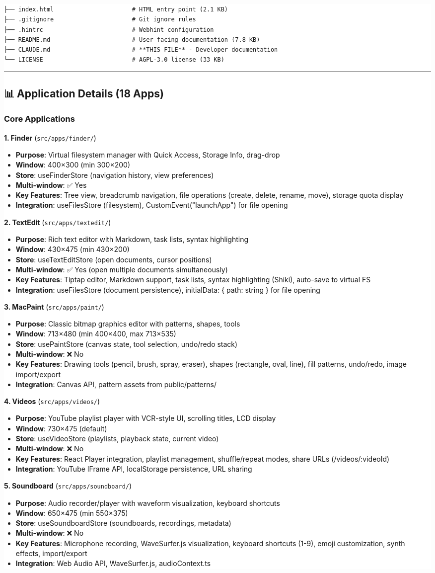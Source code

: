 ```
├── index.html                      # HTML entry point (2.1 KB)
├── .gitignore                      # Git ignore rules
├── .hintrc                         # Webhint configuration
├── README.md                       # User-facing documentation (7.8 KB)
├── CLAUDE.md                       # **THIS FILE** - Developer documentation
└── LICENSE                         # AGPL-3.0 license (33 KB)
```

---

## 📊 Application Details (18 Apps)

### **Core Applications**

**1. Finder** (`src/apps/finder/`)
- **Purpose**: Virtual filesystem manager with Quick Access, Storage Info, drag-drop
- **Window**: 400×300 (min 300×200)
- **Store**: useFinderStore (navigation history, view preferences)
- **Multi-window**: ✅ Yes
- **Key Features**: Tree view, breadcrumb navigation, file operations (create, delete, rename, move), storage quota display
- **Integration**: useFilesStore (filesystem), CustomEvent("launchApp") for file opening

**2. TextEdit** (`src/apps/textedit/`)
- **Purpose**: Rich text editor with Markdown, task lists, syntax highlighting
- **Window**: 430×475 (min 430×200)
- **Store**: useTextEditStore (open documents, cursor positions)
- **Multi-window**: ✅ Yes (open multiple documents simultaneously)
- **Key Features**: Tiptap editor, Markdown support, task lists, syntax highlighting (Shiki), auto-save to virtual FS
- **Integration**: useFilesStore (document persistence), initialData: { path: string } for file opening

**3. MacPaint** (`src/apps/paint/`)
- **Purpose**: Classic bitmap graphics editor with patterns, shapes, tools
- **Window**: 713×480 (min 400×400, max 713×535)
- **Store**: usePaintStore (canvas state, tool selection, undo/redo stack)
- **Multi-window**: ❌ No
- **Key Features**: Drawing tools (pencil, brush, spray, eraser), shapes (rectangle, oval, line), fill patterns, undo/redo, image import/export
- **Integration**: Canvas API, pattern assets from public/patterns/

**4. Videos** (`src/apps/videos/`)
- **Purpose**: YouTube playlist player with VCR-style UI, scrolling titles, LCD display
- **Window**: 730×475 (default)
- **Store**: useVideoStore (playlists, playback state, current video)
- **Multi-window**: ❌ No
- **Key Features**: React Player integration, playlist management, shuffle/repeat modes, share URLs (/videos/:videoId)
- **Integration**: YouTube IFrame API, localStorage persistence, URL sharing

**5. Soundboard** (`src/apps/soundboard/`)
- **Purpose**: Audio recorder/player with waveform visualization, keyboard shortcuts
- **Window**: 650×475 (min 550×375)
- **Store**: useSoundboardStore (soundboards, recordings, metadata)
- **Multi-window**: ❌ No
- **Key Features**: Microphone recording, WaveSurfer.js visualization, keyboard shortcuts (1-9), emoji customization, synth effects, import/export
- **Integration**: Web Audio API, WaveSurfer.js, audioContext.ts
